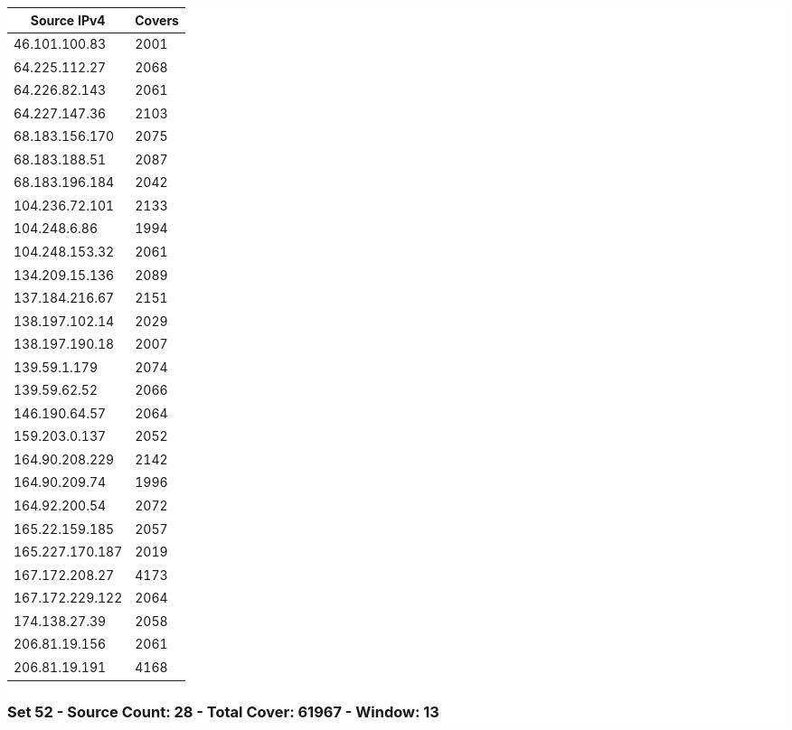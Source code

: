 | Source IPv4 | Covers |
| --- | --- |
| 46.101.100.83 | 2001 |
| 64.225.112.27 | 2068 |
| 64.226.82.143 | 2061 |
| 64.227.147.36 | 2103 |
| 68.183.156.170 | 2075 |
| 68.183.188.51 | 2087 |
| 68.183.196.184 | 2042 |
| 104.236.72.101 | 2133 |
| 104.248.6.86 | 1994 |
| 104.248.153.32 | 2061 |
| 134.209.15.136 | 2089 |
| 137.184.216.67 | 2151 |
| 138.197.102.14 | 2029 |
| 138.197.190.18 | 2007 |
| 139.59.1.179 | 2074 |
| 139.59.62.52 | 2066 |
| 146.190.64.57 | 2064 |
| 159.203.0.137 | 2052 |
| 164.90.208.229 | 2142 |
| 164.90.209.74 | 1996 |
| 164.92.200.54 | 2072 |
| 165.22.159.185 | 2057 |
| 165.227.170.187 | 2019 |
| 167.172.208.27 | 4173 |
| 167.172.229.122 | 2064 |
| 174.138.27.39 | 2058 |
| 206.81.19.156 | 2061 |
| 206.81.19.191 | 4168 |
### Set 52 - Source Count: 28 - Total Cover: 61967 - Window: 13
